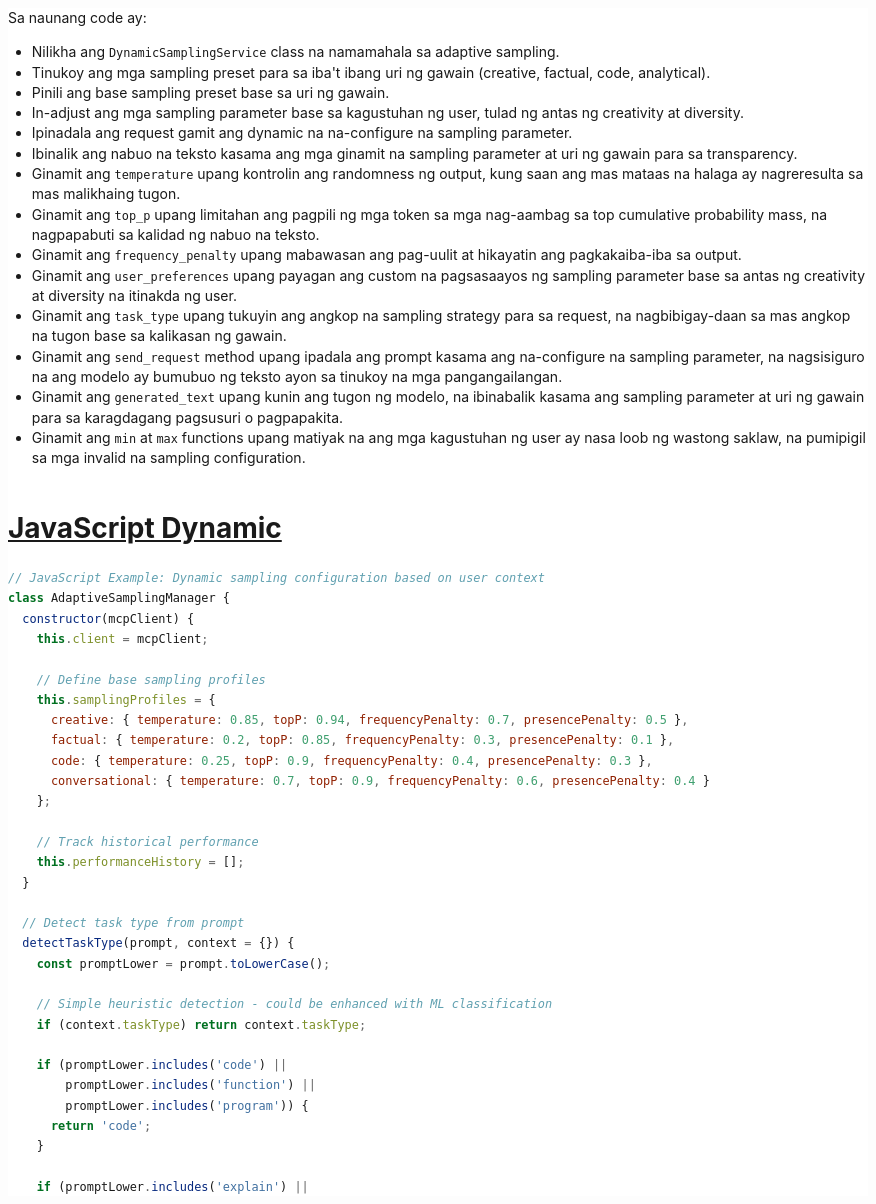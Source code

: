 Sa naunang code ay:

- Nilikha ang `DynamicSamplingService` class na namamahala sa adaptive sampling.  
- Tinukoy ang mga sampling preset para sa iba't ibang uri ng gawain (creative, factual, code, analytical).  
- Pinili ang base sampling preset base sa uri ng gawain.  
- In-adjust ang mga sampling parameter base sa kagustuhan ng user, tulad ng antas ng creativity at diversity.  
- Ipinadala ang request gamit ang dynamic na na-configure na sampling parameter.  
- Ibinalik ang nabuo na teksto kasama ang mga ginamit na sampling parameter at uri ng gawain para sa transparency.  
- Ginamit ang `temperature` upang kontrolin ang randomness ng output, kung saan ang mas mataas na halaga ay nagreresulta sa mas malikhaing tugon.  
- Ginamit ang `top_p` upang limitahan ang pagpili ng mga token sa mga nag-aambag sa top cumulative probability mass, na nagpapabuti sa kalidad ng nabuo na teksto.  
- Ginamit ang `frequency_penalty` upang mabawasan ang pag-uulit at hikayatin ang pagkakaiba-iba sa output.  
- Ginamit ang `user_preferences` upang payagan ang custom na pagsasaayos ng sampling parameter base sa antas ng creativity at diversity na itinakda ng user.  
- Ginamit ang `task_type` upang tukuyin ang angkop na sampling strategy para sa request, na nagbibigay-daan sa mas angkop na tugon base sa kalikasan ng gawain.  
- Ginamit ang `send_request` method upang ipadala ang prompt kasama ang na-configure na sampling parameter, na nagsisiguro na ang modelo ay bumubuo ng teksto ayon sa tinukoy na mga pangangailangan.  
- Ginamit ang `generated_text` upang kunin ang tugon ng modelo, na ibinabalik kasama ang sampling parameter at uri ng gawain para sa karagdagang pagsusuri o pagpapakita.  
- Ginamit ang `min` at `max` functions upang matiyak na ang mga kagustuhan ng user ay nasa loob ng wastong saklaw, na pumipigil sa mga invalid na sampling configuration.

# [JavaScript Dynamic](../../../../05-AdvancedTopics/mcp-sampling)

```javascript
// JavaScript Example: Dynamic sampling configuration based on user context
class AdaptiveSamplingManager {
  constructor(mcpClient) {
    this.client = mcpClient;
    
    // Define base sampling profiles
    this.samplingProfiles = {
      creative: { temperature: 0.85, topP: 0.94, frequencyPenalty: 0.7, presencePenalty: 0.5 },
      factual: { temperature: 0.2, topP: 0.85, frequencyPenalty: 0.3, presencePenalty: 0.1 },
      code: { temperature: 0.25, topP: 0.9, frequencyPenalty: 0.4, presencePenalty: 0.3 },
      conversational: { temperature: 0.7, topP: 0.9, frequencyPenalty: 0.6, presencePenalty: 0.4 }
    };
    
    // Track historical performance
    this.performanceHistory = [];
  }
  
  // Detect task type from prompt
  detectTaskType(prompt, context = {}) {
    const promptLower = prompt.toLowerCase();
    
    // Simple heuristic detection - could be enhanced with ML classification
    if (context.taskType) return context.taskType;
    
    if (promptLower.includes('code') || 
        promptLower.includes('function') || 
        promptLower.includes('program')) {
      return 'code';
    }
    
    if (promptLower.includes('explain') || 
```